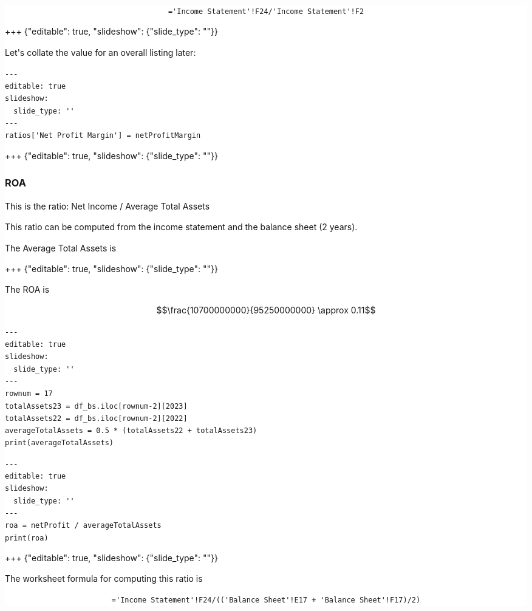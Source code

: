 <p style="text-align:center;"><code>='Income Statement'!F24/'Income Statement'!F2</code></p>

+++ {"editable": true, "slideshow": {"slide_type": ""}}

Let's collate the value for an overall listing later:

```{code-cell} ipython3
---
editable: true
slideshow:
  slide_type: ''
---
ratios['Net Profit Margin'] = netProfitMargin
```

+++ {"editable": true, "slideshow": {"slide_type": ""}}

### ROA

This is the ratio: Net Income / Average Total Assets

This ratio can be computed from the income statement and the balance sheet (2 years).

The Average Total Assets is

+++ {"editable": true, "slideshow": {"slide_type": ""}}

The ROA is

$$\frac{10700000000}{95250000000} \approx 0.11$$

```{code-cell} ipython3
---
editable: true
slideshow:
  slide_type: ''
---
rownum = 17
totalAssets23 = df_bs.iloc[rownum-2][2023]
totalAssets22 = df_bs.iloc[rownum-2][2022]
averageTotalAssets = 0.5 * (totalAssets22 + totalAssets23)
print(averageTotalAssets)
```

```{code-cell} ipython3
---
editable: true
slideshow:
  slide_type: ''
---
roa = netProfit / averageTotalAssets
print(roa)
```

+++ {"editable": true, "slideshow": {"slide_type": ""}}

The worksheet formula for computing this ratio is

<p style="text-align:center;"><code>='Income Statement'!F24/(('Balance Sheet'!E17 + 'Balance Sheet'!F17)/2)</code></p>
